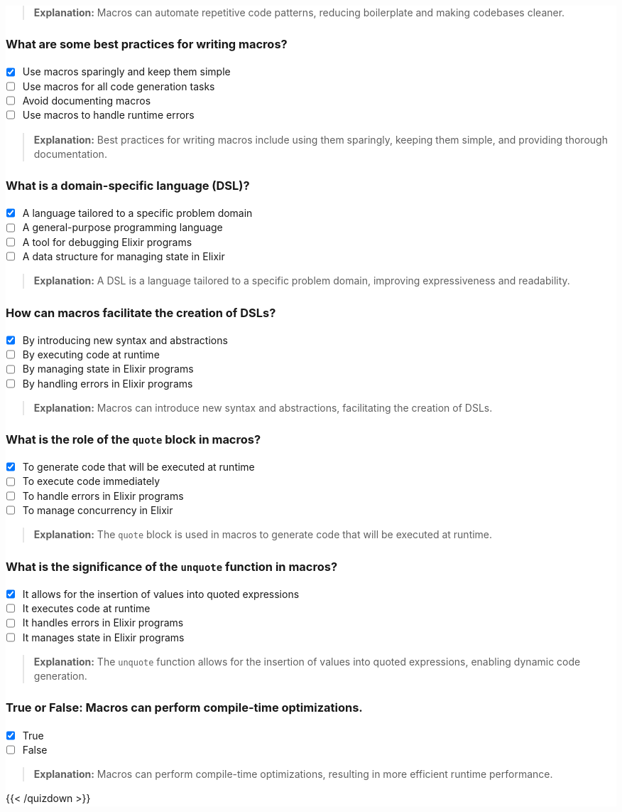 > **Explanation:** Macros can automate repetitive code patterns, reducing boilerplate and making codebases cleaner.

### What are some best practices for writing macros?

- [x] Use macros sparingly and keep them simple
- [ ] Use macros for all code generation tasks
- [ ] Avoid documenting macros
- [ ] Use macros to handle runtime errors

> **Explanation:** Best practices for writing macros include using them sparingly, keeping them simple, and providing thorough documentation.

### What is a domain-specific language (DSL)?

- [x] A language tailored to a specific problem domain
- [ ] A general-purpose programming language
- [ ] A tool for debugging Elixir programs
- [ ] A data structure for managing state in Elixir

> **Explanation:** A DSL is a language tailored to a specific problem domain, improving expressiveness and readability.

### How can macros facilitate the creation of DSLs?

- [x] By introducing new syntax and abstractions
- [ ] By executing code at runtime
- [ ] By managing state in Elixir programs
- [ ] By handling errors in Elixir programs

> **Explanation:** Macros can introduce new syntax and abstractions, facilitating the creation of DSLs.

### What is the role of the `quote` block in macros?

- [x] To generate code that will be executed at runtime
- [ ] To execute code immediately
- [ ] To handle errors in Elixir programs
- [ ] To manage concurrency in Elixir

> **Explanation:** The `quote` block is used in macros to generate code that will be executed at runtime.

### What is the significance of the `unquote` function in macros?

- [x] It allows for the insertion of values into quoted expressions
- [ ] It executes code at runtime
- [ ] It handles errors in Elixir programs
- [ ] It manages state in Elixir programs

> **Explanation:** The `unquote` function allows for the insertion of values into quoted expressions, enabling dynamic code generation.

### True or False: Macros can perform compile-time optimizations.

- [x] True
- [ ] False

> **Explanation:** Macros can perform compile-time optimizations, resulting in more efficient runtime performance.

{{< /quizdown >}}


